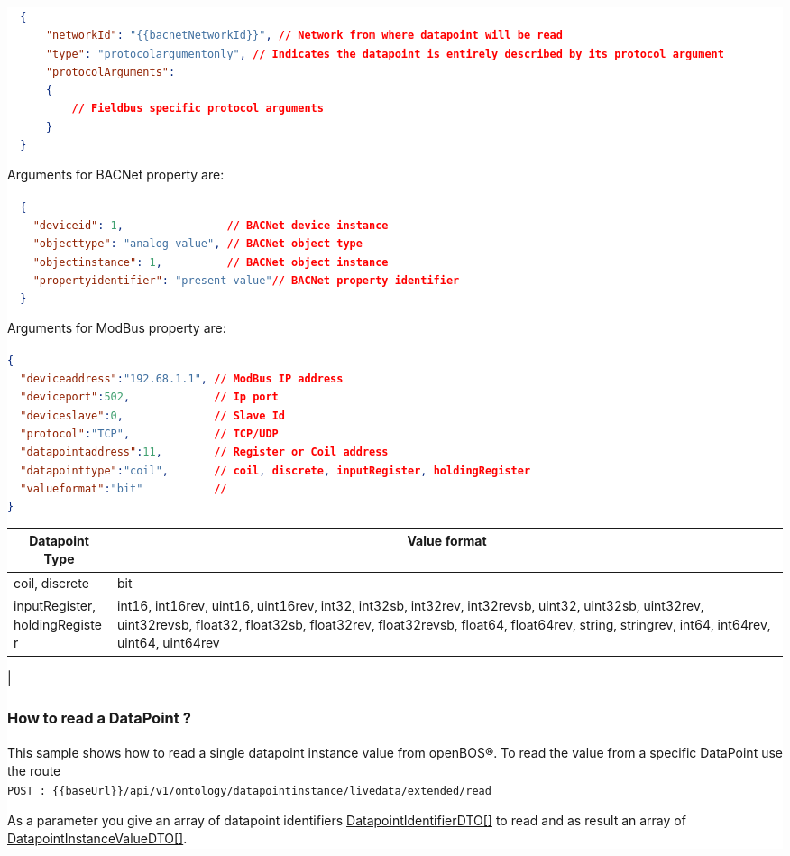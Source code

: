 ```json
  {
      "networkId": "{{bacnetNetworkId}}", // Network from where datapoint will be read
      "type": "protocolargumentonly", // Indicates the datapoint is entirely described by its protocol argument
      "protocolArguments":
      { 
          // Fieldbus specific protocol arguments
      }
  }
```

Arguments for BACNet property are:
```json
  {
    "deviceid": 1,                // BACNet device instance
    "objecttype": "analog-value", // BACNet object type
    "objectinstance": 1,          // BACNet object instance
    "propertyidentifier": "present-value"// BACNet property identifier
  }
```

Arguments for ModBus property are:
```json
{
  "deviceaddress":"192.68.1.1", // ModBus IP address
  "deviceport":502,             // Ip port
  "deviceslave":0,              // Slave Id
  "protocol":"TCP",             // TCP/UDP
  "datapointaddress":11,        // Register or Coil address
  "datapointtype":"coil",       // coil, discrete, inputRegister, holdingRegister
  "valueformat":"bit"           // 
}
```

|Datapoint Type| Value format|
|-|-|
|coil, discrete| bit|
|inputRegister, holdingRegister| int16, int16rev, uint16, uint16rev, int32, int32sb, int32rev, int32revsb, uint32, uint32sb, uint32rev, uint32revsb, float32, float32sb, float32rev, float32revsb, float64, float64rev, string, stringrev, int64, int64rev, uint64, uint64rev|
|

### How to read a DataPoint ?

This sample shows how to read a single datapoint instance value from openBOS&reg;.
To read the value from a specific DataPoint use the route<br/>
`POST : {{baseUrl}}/api/v1/ontology/datapointinstance/livedata/extended/read`

As a parameter you give an array of datapoint identifiers [DatapointIdentifierDTO[]](../60_references/30_schemas.md#schemadatapointidentifierdto) to read and as result an array of [DatapointInstanceValueDTO[]](../60_references/30_schemas.md#schemadatapointinstancevaluedto).
